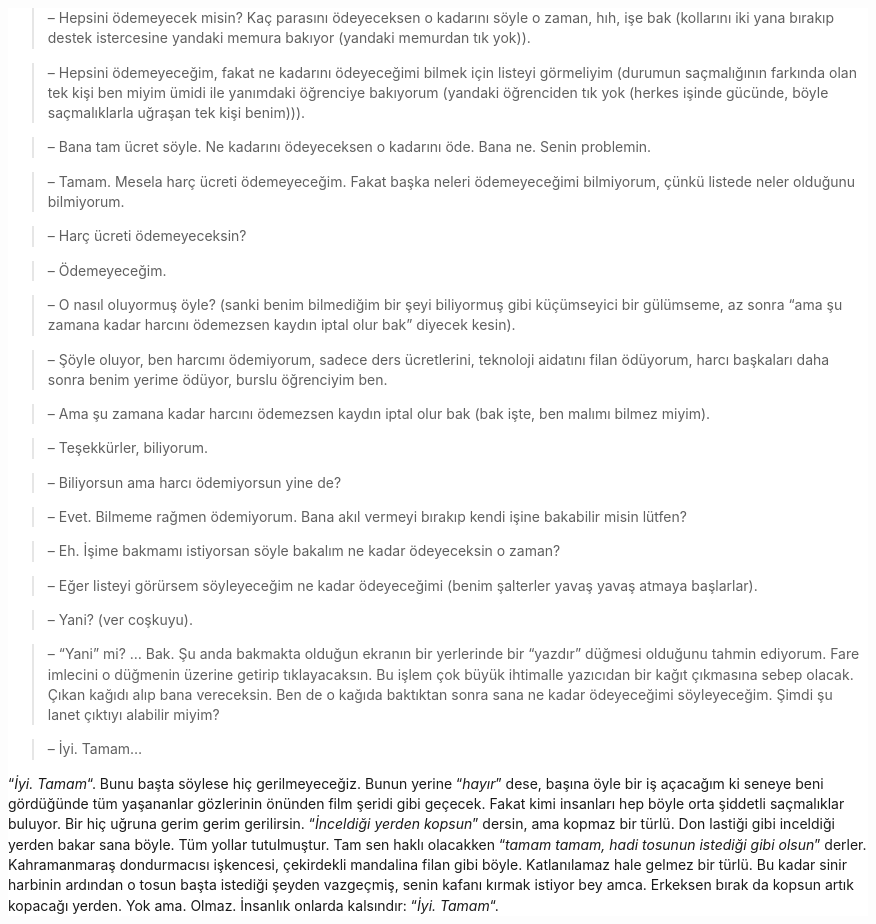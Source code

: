 > &#8211; Hepsini ödemeyecek misin? Kaç parasını ödeyeceksen o kadarını söyle o zaman, hıh, işe bak (kollarını iki yana bırakıp destek istercesine yandaki memura bakıyor (yandaki memurdan tık yok)).
  
> &#8211; Hepsini ödemeyeceğim, fakat ne kadarını ödeyeceğimi bilmek için listeyi görmeliyim (durumun saçmalığının farkında olan tek kişi ben miyim ümidi ile yanımdaki öğrenciye bakıyorum (yandaki öğrenciden tık yok (herkes işinde gücünde, böyle saçmalıklarla uğraşan tek kişi benim))).
  
> &#8211; Bana tam ücret söyle. Ne kadarını ödeyeceksen o kadarını öde. Bana ne. Senin problemin.
  
> &#8211; Tamam. Mesela harç ücreti ödemeyeceğim. Fakat başka neleri ödemeyeceğimi bilmiyorum, çünkü listede neler olduğunu bilmiyorum.
  
> &#8211; Harç ücreti ödemeyeceksin?
  
> &#8211; Ödemeyeceğim.
  
> &#8211; O nasıl oluyormuş öyle? (sanki benim bilmediğim bir şeyi biliyormuş gibi küçümseyici bir gülümseme, az sonra &#8220;ama şu zamana kadar harcını ödemezsen kaydın iptal olur bak&#8221; diyecek kesin).
  
> &#8211; Şöyle oluyor, ben harcımı ödemiyorum, sadece ders ücretlerini, teknoloji aidatını filan ödüyorum, harcı başkaları daha sonra benim yerime ödüyor, burslu öğrenciyim ben.
  
> &#8211; Ama şu zamana kadar harcını ödemezsen kaydın iptal olur bak (bak işte, ben malımı bilmez miyim).
  
> &#8211; Teşekkürler, biliyorum.
  
> &#8211; Biliyorsun ama harcı ödemiyorsun yine de?
  
> &#8211; Evet. Bilmeme rağmen ödemiyorum. Bana akıl vermeyi bırakıp kendi işine bakabilir misin lütfen?
  
> &#8211; Eh. İşime bakmamı istiyorsan söyle bakalım ne kadar ödeyeceksin o zaman?
  
> &#8211; Eğer listeyi görürsem söyleyeceğim ne kadar ödeyeceğimi (benim şalterler yavaş yavaş atmaya başlarlar).
  
> &#8211; Yani? (ver coşkuyu).
  
> &#8211; &#8220;Yani&#8221; mi? &#8230; Bak. Şu anda bakmakta olduğun ekranın bir yerlerinde bir &#8220;yazdır&#8221; düğmesi olduğunu tahmin ediyorum. Fare imlecini o düğmenin üzerine getirip tıklayacaksın. Bu işlem çok büyük ihtimalle yazıcıdan bir kağıt çıkmasına sebep olacak. Çıkan kağıdı alıp bana vereceksin. Ben de o kağıda baktıktan sonra sana ne kadar ödeyeceğimi söyleyeceğim. Şimdi şu lanet çıktıyı alabilir miyim?
  
> &#8211; İyi. Tamam&#8230;

&#8220;_İyi. Tamam_&#8220;. Bunu başta söylese hiç gerilmeyeceğiz. Bunun yerine &#8220;_hayır_&#8221; dese, başına öyle bir iş açacağım ki seneye beni gördüğünde tüm yaşananlar gözlerinin önünden film şeridi gibi geçecek. Fakat kimi insanları hep böyle orta şiddetli saçmalıklar buluyor. Bir hiç uğruna gerim gerim gerilirsin. &#8220;_İnceldiği yerden kopsun_&#8221; dersin, ama kopmaz bir türlü. Don lastiği gibi inceldiği yerden bakar sana böyle. Tüm yollar tutulmuştur. Tam sen haklı olacakken &#8220;_tamam tamam, hadi tosunun istediği gibi olsun_&#8221; derler. Kahramanmaraş dondurmacısı işkencesi, çekirdekli mandalina filan gibi böyle. Katlanılamaz hale gelmez bir türlü. Bu kadar sinir harbinin ardından o tosun başta istediği şeyden vazgeçmiş, senin kafanı kırmak istiyor bey amca. Erkeksen bırak da kopsun artık kopacağı yerden. Yok ama. Olmaz. İnsanlık onlarda kalsındır: &#8220;_İyi. Tamam_&#8220;.
